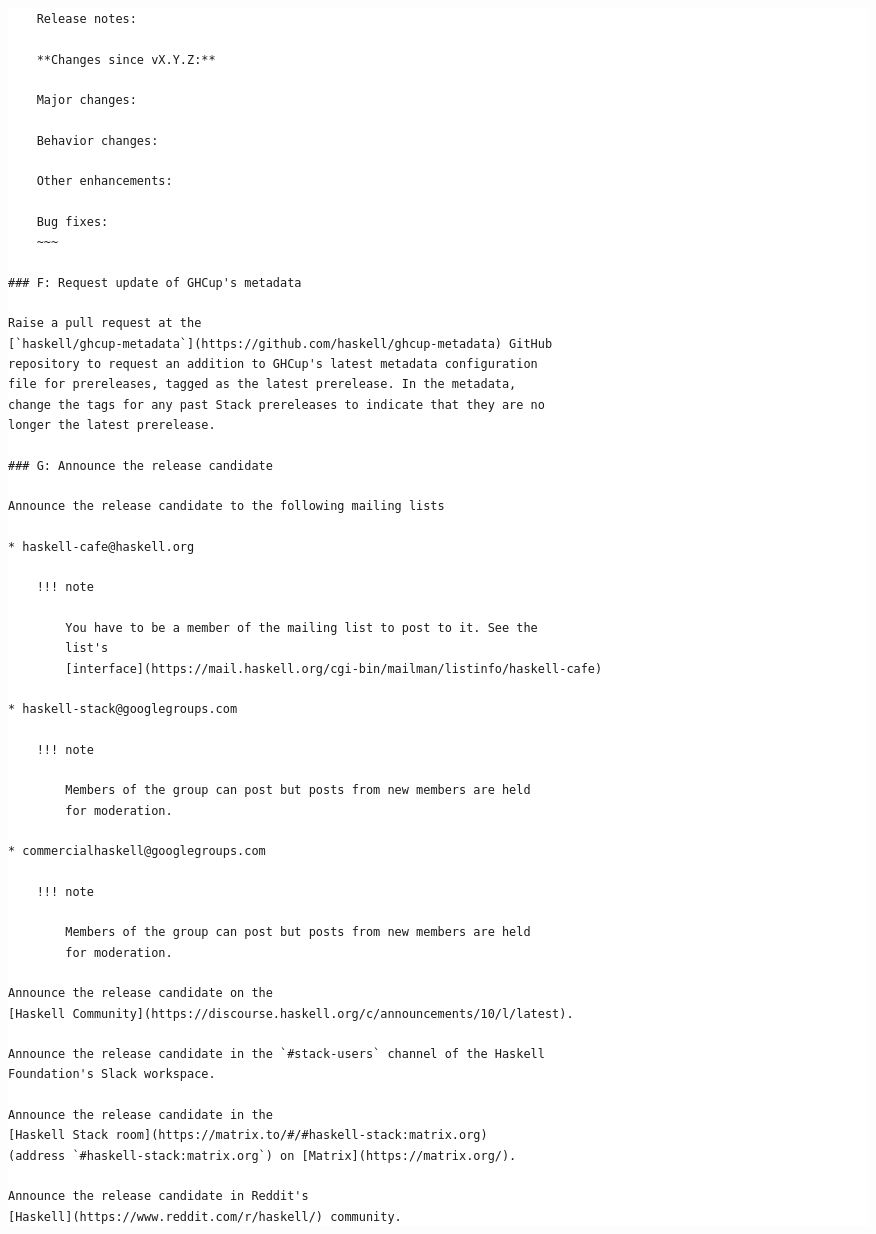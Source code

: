         Release notes:

        **Changes since vX.Y.Z:**

        Major changes:

        Behavior changes:

        Other enhancements:

        Bug fixes:
        ~~~

    ### F: Request update of GHCup's metadata

    Raise a pull request at the
    [`haskell/ghcup-metadata`](https://github.com/haskell/ghcup-metadata) GitHub
    repository to request an addition to GHCup's latest metadata configuration
    file for prereleases, tagged as the latest prerelease. In the metadata,
    change the tags for any past Stack prereleases to indicate that they are no
    longer the latest prerelease.

    ### G: Announce the release candidate

    Announce the release candidate to the following mailing lists

    * haskell-cafe@haskell.org

        !!! note

            You have to be a member of the mailing list to post to it. See the
            list's
            [interface](https://mail.haskell.org/cgi-bin/mailman/listinfo/haskell-cafe)

    * haskell-stack@googlegroups.com

        !!! note

            Members of the group can post but posts from new members are held
            for moderation.

    * commercialhaskell@googlegroups.com

        !!! note

            Members of the group can post but posts from new members are held
            for moderation.

    Announce the release candidate on the
    [Haskell Community](https://discourse.haskell.org/c/announcements/10/l/latest).

    Announce the release candidate in the `#stack-users` channel of the Haskell
    Foundation's Slack workspace.

    Announce the release candidate in the
    [Haskell Stack room](https://matrix.to/#/#haskell-stack:matrix.org)
    (address `#haskell-stack:matrix.org`) on [Matrix](https://matrix.org/).

    Announce the release candidate in Reddit's
    [Haskell](https://www.reddit.com/r/haskell/) community.
